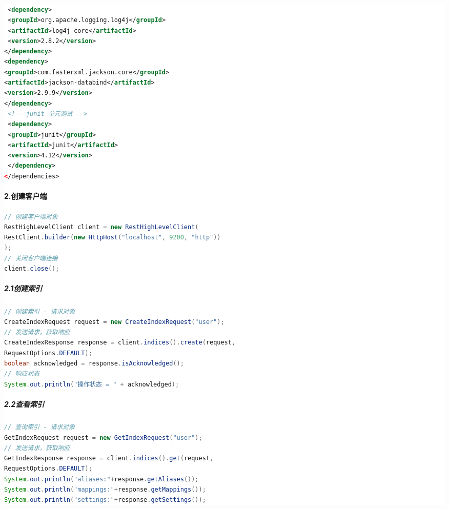 ```xml
 <dependency>
 <groupId>org.apache.logging.log4j</groupId>
 <artifactId>log4j-core</artifactId>
 <version>2.8.2</version>
</dependency>
<dependency>
<groupId>com.fasterxml.jackson.core</groupId>
<artifactId>jackson-databind</artifactId>
<version>2.9.9</version>
</dependency>
 <!-- junit 单元测试 -->
 <dependency>
 <groupId>junit</groupId>
 <artifactId>junit</artifactId>
 <version>4.12</version>
 </dependency>
</dependencies>

```

#### 2.创建客户端

```java
// 创建客户端对象
RestHighLevelClient client = new RestHighLevelClient(
RestClient.builder(new HttpHost("localhost", 9200, "http"))
);
// 关闭客户端连接
client.close();
```

##### 2.1创建索引

```java
// 创建索引 - 请求对象
CreateIndexRequest request = new CreateIndexRequest("user");
// 发送请求，获取响应
CreateIndexResponse response = client.indices().create(request,
RequestOptions.DEFAULT);
boolean acknowledged = response.isAcknowledged();
// 响应状态
System.out.println("操作状态 = " + acknowledged);
```

##### 2.2查看索引

```java
// 查询索引 - 请求对象
GetIndexRequest request = new GetIndexRequest("user");
// 发送请求，获取响应
GetIndexResponse response = client.indices().get(request,
RequestOptions.DEFAULT);
System.out.println("aliases:"+response.getAliases());
System.out.println("mappings:"+response.getMappings());
System.out.println("settings:"+response.getSettings());

```
